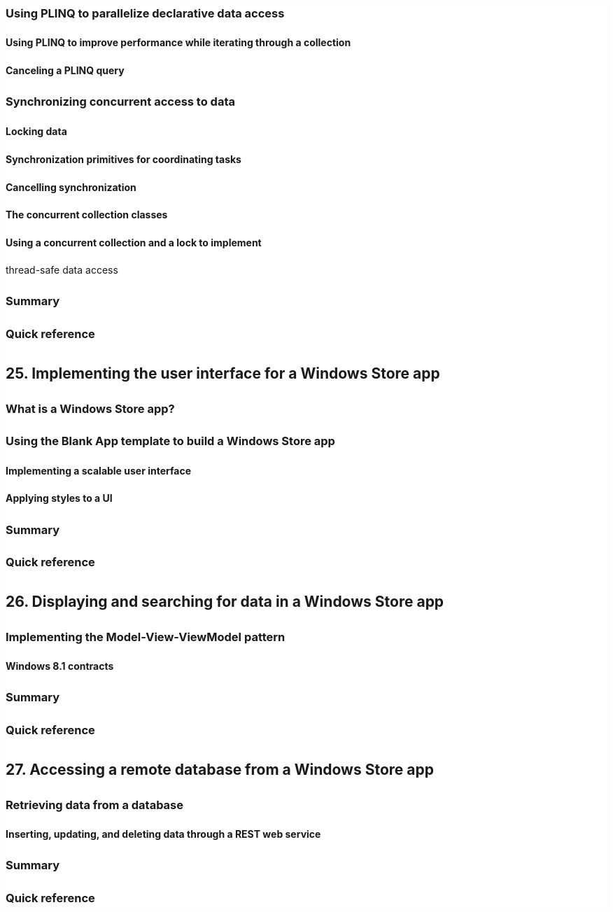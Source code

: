 ### Using PLINQ to parallelize declarative data access
#### Using PLINQ to improve performance while iterating through a collection
#### Canceling a PLINQ query
### Synchronizing concurrent access to data
#### Locking data
#### Synchronization primitives for coordinating tasks
#### Cancelling synchronization
#### The concurrent collection classes
#### Using a concurrent collection and a lock to implement 
thread-safe data access
### Summary
### Quick reference
## 25. Implementing the user interface for a Windows Store app
### What is a Windows Store app?
### Using the Blank App template to build a Windows Store app
#### Implementing a scalable user interface
#### Applying styles to a UI
### Summary
### Quick reference
## 26. Displaying and searching for data in a Windows Store app
### Implementing the Model-View-ViewModel pattern
#### Windows 8.1 contracts
### Summary
### Quick reference
## 27. Accessing a remote database from a Windows Store app
### Retrieving data from a database
#### Inserting, updating, and deleting data through a REST web service
### Summary
### Quick reference